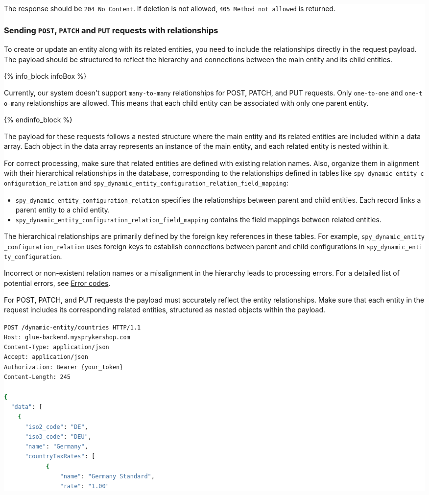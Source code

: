 The response should be `204 No Content`. If deletion is not allowed, `405 Method not allowed` is returned.

### Sending `POST`, `PATCH` and `PUT` requests with relationships

To create or update an entity along with its related entities, you need to include the relationships directly in
the request payload. The payload should be structured to reflect the hierarchy and connections between the main entity
and its child entities.

{% info_block infoBox %}

Currently, our system doesn't support `many-to-many` relationships for POST, PATCH, and PUT requests.
Only `one-to-one` and `one-to-many` relationships are allowed. This means that each child entity can be associated
with only one parent entity.

{% endinfo_block %}

The payload for these requests follows a nested structure where the main entity and its related entities are included within a data array.
Each object in the data array represents an instance of the main entity, and each related entity is nested within it.

For correct processing, make sure that related entities are defined with existing relation names. Also, organize them in alignment with their hierarchical relationships in the database, corresponding to the relationships defined in tables like `spy_dynamic_entity_configuration_relation` and `spy_dynamic_entity_configuration_relation_field_mapping`:

- `spy_dynamic_entity_configuration_relation` specifies the relationships between parent and child entities. Each record links a parent entity to a child entity.
- `spy_dynamic_entity_configuration_relation_field_mapping` contains the field mappings between related entities.

The hierarchical relationships are primarily defined by the foreign key references in these tables.
For example, `spy_dynamic_entity_configuration_relation` uses foreign keys to establish connections between
parent and child configurations in `spy_dynamic_entity_configuration`.

Incorrect or non-existent relation names or a misalignment in the hierarchy leads to processing errors.
For a detailed list of potential errors, see [Error codes](#error-codes).

For POST, PATCH, and PUT requests the payload must accurately reflect the entity relationships.
Make sure that each entity in the request includes its corresponding related entities, structured as nested objects within the payload.

```bash
POST /dynamic-entity/countries HTTP/1.1
Host: glue-backend.mysprykershop.com
Content-Type: application/json
Accept: application/json
Authorization: Bearer {your_token}
Content-Length: 245

{
  "data": [
    {
      "iso2_code": "DE",
      "iso3_code": "DEU",
      "name": "Germany",
      "countryTaxRates": [
            {
                "name": "Germany Standard",
                "rate": "1.00"
```